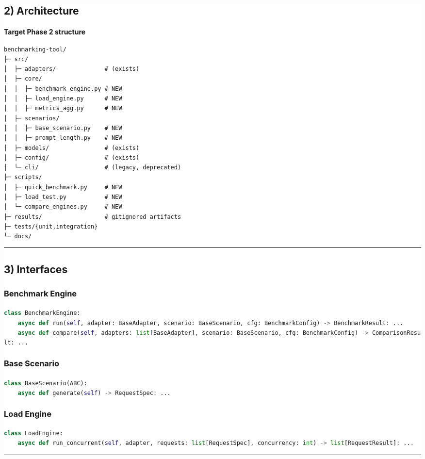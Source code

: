 
## 2) Architecture

**Target Phase 2 structure**

```
benchmarking-tool/
├─ src/
│  ├─ adapters/              # (exists)
│  ├─ core/
│  │  ├─ benchmark_engine.py # NEW
│  │  ├─ load_engine.py      # NEW
│  │  ├─ metrics_agg.py      # NEW
│  ├─ scenarios/
│  │  ├─ base_scenario.py    # NEW
│  │  ├─ prompt_length.py    # NEW
│  ├─ models/                # (exists)
│  ├─ config/                # (exists)
│  └─ cli/                   # (legacy, deprecated)
├─ scripts/
│  ├─ quick_benchmark.py     # NEW
│  ├─ load_test.py           # NEW
│  └─ compare_engines.py     # NEW
├─ results/                  # gitignored artifacts
├─ tests/{unit,integration}
└─ docs/
```

---

## 3) Interfaces

### Benchmark Engine

```python
class BenchmarkEngine:
    async def run(self, adapter: BaseAdapter, scenario: BaseScenario, cfg: BenchmarkConfig) -> BenchmarkResult: ...
    async def compare(self, adapters: list[BaseAdapter], scenario: BaseScenario, cfg: BenchmarkConfig) -> ComparisonResult: ...
```

### Base Scenario

```python
class BaseScenario(ABC):
    async def generate(self) -> RequestSpec: ...
```

### Load Engine

```python
class LoadEngine:
    async def run_concurrent(self, adapter, requests: list[RequestSpec], concurrency: int) -> list[RequestResult]: ...
```

---